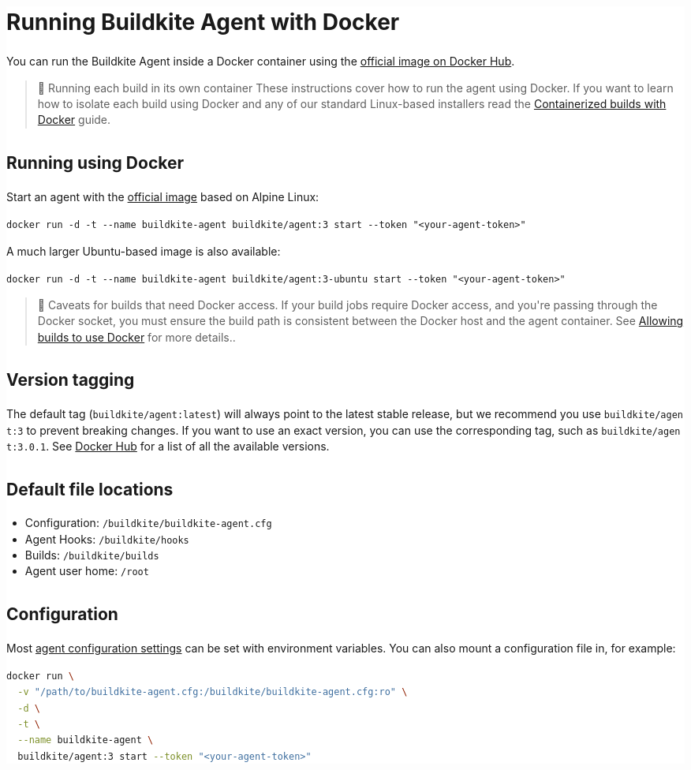 # Running Buildkite Agent with Docker

You can run the Buildkite Agent inside a Docker container using the [official image on Docker Hub](https://hub.docker.com/r/buildkite/agent).

>📘 Running each build in its own container
> These instructions cover how to run the agent using Docker. If you want to learn how to isolate each build using Docker and any of our standard Linux-based installers read the <a href="/docs/tutorials/docker-containerized-builds">Containerized builds with Docker</a> guide.


## Running using Docker

Start an agent with the [official image](https://hub.docker.com/r/buildkite/agent/) based on Alpine Linux:

```shell
docker run -d -t --name buildkite-agent buildkite/agent:3 start --token "<your-agent-token>"
```

A much larger Ubuntu-based image is also available:

```shell
docker run -d -t --name buildkite-agent buildkite/agent:3-ubuntu start --token "<your-agent-token>"
```

>🚧 Caveats for builds that need Docker access.
> If your build jobs require Docker access, and you're passing through the Docker socket, you must ensure the build path is consistent between the Docker host and the agent container. See <a href="#allowing-builds-to-use-docker">Allowing builds to use Docker</a> for more details.</a>.

## Version tagging

The default tag (`buildkite/agent:latest`) will always point to the latest stable release, but we recommend you use `buildkite/agent:3` to prevent breaking changes. If you want to use an exact version, you can use the corresponding tag, such as `buildkite/agent:3.0.1`. See [Docker Hub](https://hub.docker.com/r/buildkite/agent/tags/) for a list of all the available versions.

## Default file locations

* Configuration: `/buildkite/buildkite-agent.cfg`
* Agent Hooks: `/buildkite/hooks`
* Builds: `/buildkite/builds`
* Agent user home: `/root`

## Configuration

Most [agent configuration settings](/docs/agent/configuration) can be set with environment variables. You can also mount a configuration file in, for example:

```bash
docker run \
  -v "/path/to/buildkite-agent.cfg:/buildkite/buildkite-agent.cfg:ro" \
  -d \
  -t \
  --name buildkite-agent \
  buildkite/agent:3 start --token "<your-agent-token>"
```
